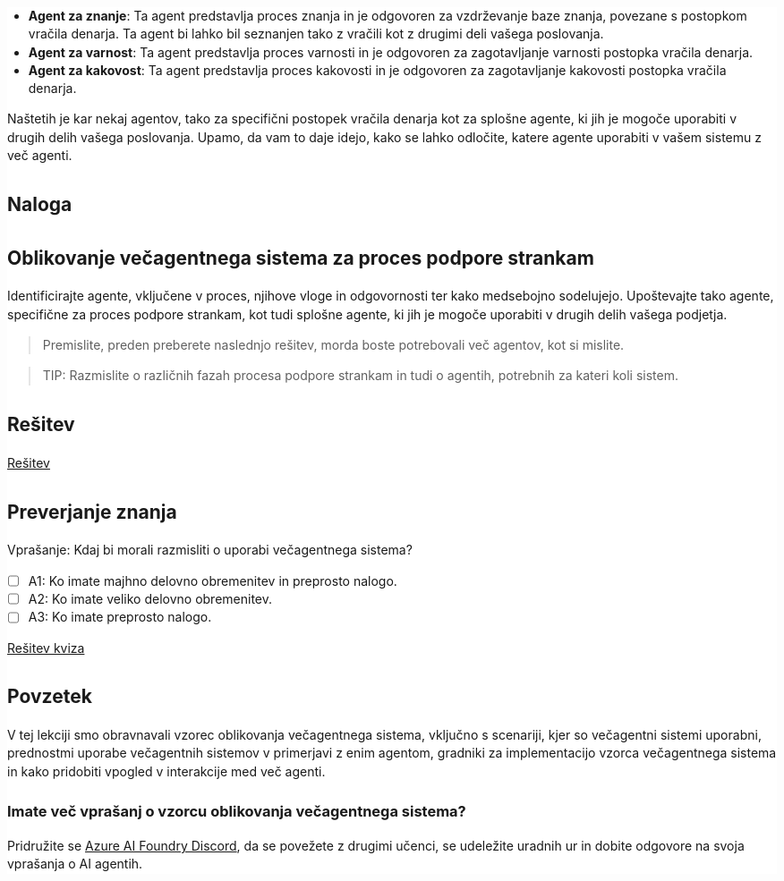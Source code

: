 - **Agent za znanje**: Ta agent predstavlja proces znanja in je odgovoren za vzdrževanje baze znanja, povezane s postopkom vračila denarja. Ta agent bi lahko bil seznanjen tako z vračili kot z drugimi deli vašega poslovanja.
- **Agent za varnost**: Ta agent predstavlja proces varnosti in je odgovoren za zagotavljanje varnosti postopka vračila denarja.
- **Agent za kakovost**: Ta agent predstavlja proces kakovosti in je odgovoren za zagotavljanje kakovosti postopka vračila denarja.

Naštetih je kar nekaj agentov, tako za specifični postopek vračila denarja kot za splošne agente, ki jih je mogoče uporabiti v drugih delih vašega poslovanja. Upamo, da vam to daje idejo, kako se lahko odločite, katere agente uporabiti v vašem sistemu z več agenti.

## Naloga
## Oblikovanje večagentnega sistema za proces podpore strankam

Identificirajte agente, vključene v proces, njihove vloge in odgovornosti ter kako medsebojno sodelujejo. Upoštevajte tako agente, specifične za proces podpore strankam, kot tudi splošne agente, ki jih je mogoče uporabiti v drugih delih vašega podjetja.

> Premislite, preden preberete naslednjo rešitev, morda boste potrebovali več agentov, kot si mislite.

> TIP: Razmislite o različnih fazah procesa podpore strankam in tudi o agentih, potrebnih za kateri koli sistem.

## Rešitev

[Rešitev](./solution/solution.md)

## Preverjanje znanja

Vprašanje: Kdaj bi morali razmisliti o uporabi večagentnega sistema?

- [ ] A1: Ko imate majhno delovno obremenitev in preprosto nalogo.
- [ ] A2: Ko imate veliko delovno obremenitev.
- [ ] A3: Ko imate preprosto nalogo.

[Rešitev kviza](./solution/solution-quiz.md)

## Povzetek

V tej lekciji smo obravnavali vzorec oblikovanja večagentnega sistema, vključno s scenariji, kjer so večagentni sistemi uporabni, prednostmi uporabe večagentnih sistemov v primerjavi z enim agentom, gradniki za implementacijo vzorca večagentnega sistema in kako pridobiti vpogled v interakcije med več agenti.

### Imate več vprašanj o vzorcu oblikovanja večagentnega sistema?

Pridružite se [Azure AI Foundry Discord](https://aka.ms/ai-agents/discord), da se povežete z drugimi učenci, se udeležite uradnih ur in dobite odgovore na svoja vprašanja o AI agentih.
